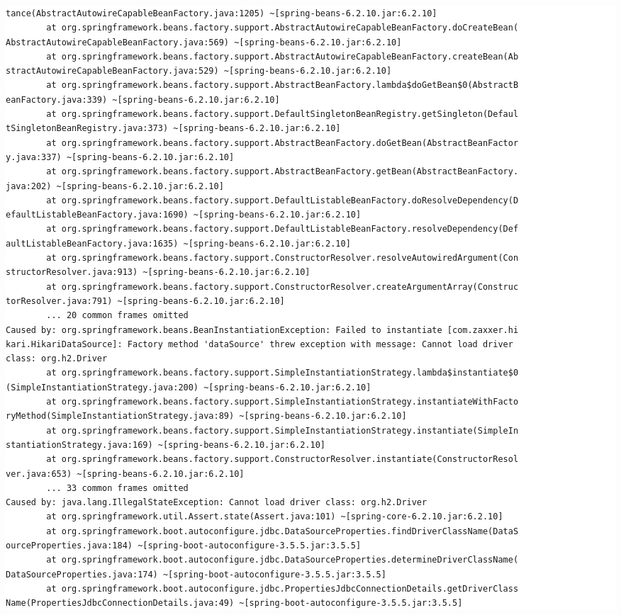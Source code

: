 ```
tance(AbstractAutowireCapableBeanFactory.java:1205) ~[spring-beans-6.2.10.jar:6.2.10]
        at org.springframework.beans.factory.support.AbstractAutowireCapableBeanFactory.doCreateBean(
AbstractAutowireCapableBeanFactory.java:569) ~[spring-beans-6.2.10.jar:6.2.10]
        at org.springframework.beans.factory.support.AbstractAutowireCapableBeanFactory.createBean(Ab
stractAutowireCapableBeanFactory.java:529) ~[spring-beans-6.2.10.jar:6.2.10]
        at org.springframework.beans.factory.support.AbstractBeanFactory.lambda$doGetBean$0(AbstractB
eanFactory.java:339) ~[spring-beans-6.2.10.jar:6.2.10]
        at org.springframework.beans.factory.support.DefaultSingletonBeanRegistry.getSingleton(Defaul
tSingletonBeanRegistry.java:373) ~[spring-beans-6.2.10.jar:6.2.10]
        at org.springframework.beans.factory.support.AbstractBeanFactory.doGetBean(AbstractBeanFactor
y.java:337) ~[spring-beans-6.2.10.jar:6.2.10]
        at org.springframework.beans.factory.support.AbstractBeanFactory.getBean(AbstractBeanFactory.
java:202) ~[spring-beans-6.2.10.jar:6.2.10]
        at org.springframework.beans.factory.support.DefaultListableBeanFactory.doResolveDependency(D
efaultListableBeanFactory.java:1690) ~[spring-beans-6.2.10.jar:6.2.10]
        at org.springframework.beans.factory.support.DefaultListableBeanFactory.resolveDependency(Def
aultListableBeanFactory.java:1635) ~[spring-beans-6.2.10.jar:6.2.10]
        at org.springframework.beans.factory.support.ConstructorResolver.resolveAutowiredArgument(Con
structorResolver.java:913) ~[spring-beans-6.2.10.jar:6.2.10]
        at org.springframework.beans.factory.support.ConstructorResolver.createArgumentArray(Construc
torResolver.java:791) ~[spring-beans-6.2.10.jar:6.2.10]
        ... 20 common frames omitted
Caused by: org.springframework.beans.BeanInstantiationException: Failed to instantiate [com.zaxxer.hi
kari.HikariDataSource]: Factory method 'dataSource' threw exception with message: Cannot load driver 
class: org.h2.Driver
        at org.springframework.beans.factory.support.SimpleInstantiationStrategy.lambda$instantiate$0
(SimpleInstantiationStrategy.java:200) ~[spring-beans-6.2.10.jar:6.2.10]
        at org.springframework.beans.factory.support.SimpleInstantiationStrategy.instantiateWithFacto
ryMethod(SimpleInstantiationStrategy.java:89) ~[spring-beans-6.2.10.jar:6.2.10]
        at org.springframework.beans.factory.support.SimpleInstantiationStrategy.instantiate(SimpleIn
stantiationStrategy.java:169) ~[spring-beans-6.2.10.jar:6.2.10]
        at org.springframework.beans.factory.support.ConstructorResolver.instantiate(ConstructorResol
ver.java:653) ~[spring-beans-6.2.10.jar:6.2.10]
        ... 33 common frames omitted
Caused by: java.lang.IllegalStateException: Cannot load driver class: org.h2.Driver
        at org.springframework.util.Assert.state(Assert.java:101) ~[spring-core-6.2.10.jar:6.2.10]   
        at org.springframework.boot.autoconfigure.jdbc.DataSourceProperties.findDriverClassName(DataS
ourceProperties.java:184) ~[spring-boot-autoconfigure-3.5.5.jar:3.5.5]
        at org.springframework.boot.autoconfigure.jdbc.DataSourceProperties.determineDriverClassName(
DataSourceProperties.java:174) ~[spring-boot-autoconfigure-3.5.5.jar:3.5.5]
        at org.springframework.boot.autoconfigure.jdbc.PropertiesJdbcConnectionDetails.getDriverClass
Name(PropertiesJdbcConnectionDetails.java:49) ~[spring-boot-autoconfigure-3.5.5.jar:3.5.5]
```